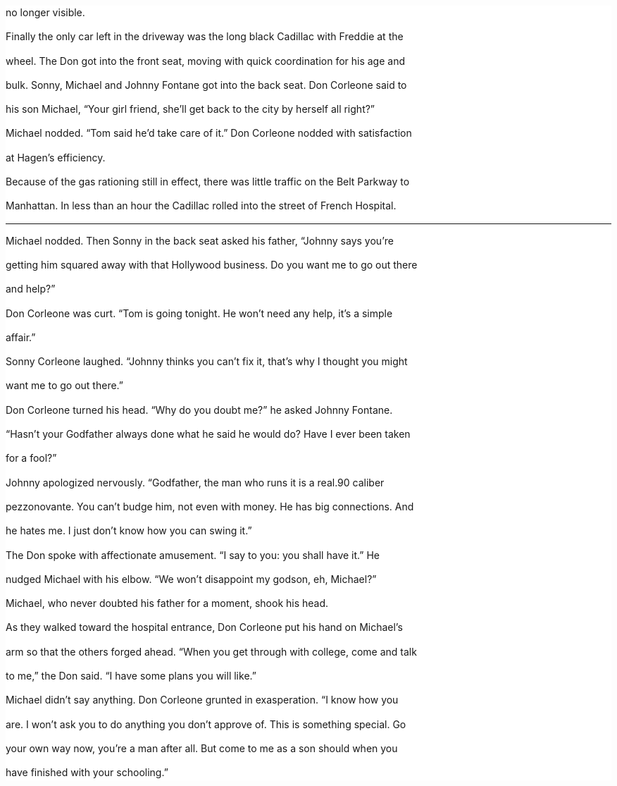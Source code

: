 no longer visible.

Finally the only car left in the driveway was the long black Cadillac with Freddie at the

wheel. The Don got into the front seat, moving with quick coordination for his age and

bulk. Sonny, Michael and Johnny Fontane got into the back seat. Don Corleone said to

his son Michael, “Your girl friend, she’ll get back to the city by herself all right?”

Michael nodded. “Tom said he’d take care of it.” Don Corleone nodded with satisfaction

at Hagen’s efficiency.

Because of the gas rationing still in effect, there was little traffic on the Belt Parkway to

Manhattan. In less than an hour the Cadillac rolled into the street of French Hospital.


-----

Michael nodded. Then Sonny in the back seat asked his father, “Johnny says you’re

getting him squared away with that Hollywood business. Do you want me to go out there

and help?”

Don Corleone was curt. “Tom is going tonight. He won’t need any help, it’s a simple

affair.”

Sonny Corleone laughed. “Johnny thinks you can’t fix it, that’s why I thought you might

want me to go out there.”

Don Corleone turned his head. “Why do you doubt me?” he asked Johnny Fontane.

“Hasn’t your Godfather always done what he said he would do? Have I ever been taken

for a fool?”

Johnny apologized nervously. “Godfather, the man who runs it is a real.90 caliber

pezzonovante. You can’t budge him, not even with money. He has big connections. And

he hates me. I just don’t know how you can swing it.”

The Don spoke with affectionate amusement. “I say to you: you shall have it.” He

nudged Michael with his elbow. “We won’t disappoint my godson, eh, Michael?”

Michael, who never doubted his father for a moment, shook his head.

As they walked toward the hospital entrance, Don Corleone put his hand on Michael’s

arm so that the others forged ahead. “When you get through with college, come and talk

to me,” the Don said. “I have some plans you will like.”

Michael didn’t say anything. Don Corleone grunted in exasperation. “I know how you

are. I won’t ask you to do anything you don’t approve of. This is something special. Go

your own way now, you’re a man after all. But come to me as a son should when you

have finished with your schooling.”

